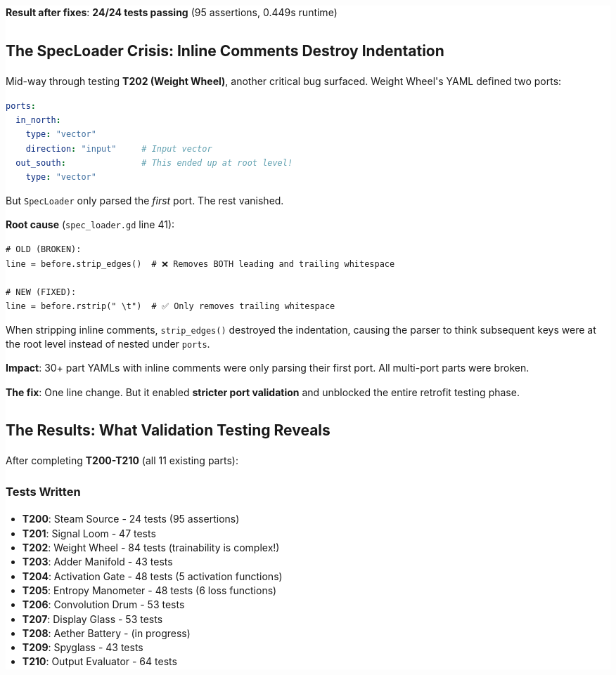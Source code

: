 **Result after fixes**: **24/24 tests passing** (95 assertions, 0.449s runtime)

## The SpecLoader Crisis: Inline Comments Destroy Indentation

Mid-way through testing **T202 (Weight Wheel)**, another critical bug surfaced. Weight Wheel's YAML defined two ports:

```yaml
ports:
  in_north:
    type: "vector"
    direction: "input"     # Input vector
  out_south:               # This ended up at root level!
    type: "vector"
```

But `SpecLoader` only parsed the *first* port. The rest vanished.

**Root cause** (`spec_loader.gd` line 41):
```gdscript
# OLD (BROKEN):
line = before.strip_edges()  # ❌ Removes BOTH leading and trailing whitespace

# NEW (FIXED):
line = before.rstrip(" \t")  # ✅ Only removes trailing whitespace
```

When stripping inline comments, `strip_edges()` destroyed the indentation, causing the parser to think subsequent keys were at the root level instead of nested under `ports`.

**Impact**: 30+ part YAMLs with inline comments were only parsing their first port. All multi-port parts were broken.

**The fix**: One line change. But it enabled **stricter port validation** and unblocked the entire retrofit testing phase.

## The Results: What Validation Testing Reveals

After completing **T200-T210** (all 11 existing parts):

### Tests Written
- **T200**: Steam Source - 24 tests (95 assertions)
- **T201**: Signal Loom - 47 tests 
- **T202**: Weight Wheel - 84 tests (trainability is complex!)
- **T203**: Adder Manifold - 43 tests
- **T204**: Activation Gate - 48 tests (5 activation functions)
- **T205**: Entropy Manometer - 48 tests (6 loss functions)
- **T206**: Convolution Drum - 53 tests
- **T207**: Display Glass - 53 tests
- **T208**: Aether Battery - (in progress)
- **T209**: Spyglass - 43 tests
- **T210**: Output Evaluator - 64 tests
